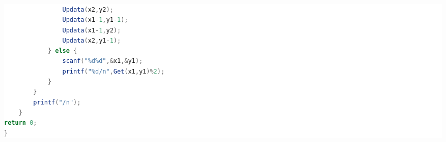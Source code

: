 ```java
				Updata(x2,y2);
				Updata(x1-1,y1-1);
				Updata(x1-1,y2);
				Updata(x2,y1-1);
			} else {
				scanf("%d%d",&x1,&y1);
				printf("%d/n",Get(x1,y1)%2);
			}
		}
		printf("/n");
	}
return 0;
}

```






